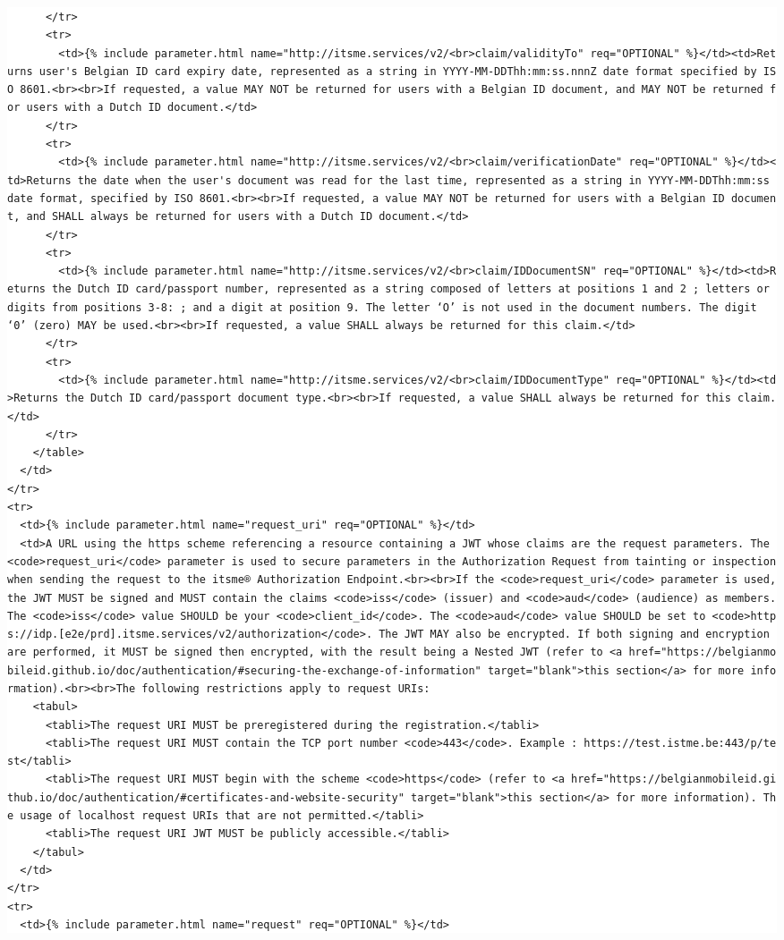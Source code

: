           </tr> 
          <tr>
            <td>{% include parameter.html name="http://itsme.services/v2/<br>claim/validityTo" req="OPTIONAL" %}</td><td>Returns user's Belgian ID card expiry date, represented as a string in YYYY-MM-DDThh:mm:ss.nnnZ date format specified by ISO 8601.<br><br>If requested, a value MAY NOT be returned for users with a Belgian ID document, and MAY NOT be returned for users with a Dutch ID document.</td>
          </tr>
          <tr>
            <td>{% include parameter.html name="http://itsme.services/v2/<br>claim/verificationDate" req="OPTIONAL" %}</td><td>Returns the date when the user's document was read for the last time, represented as a string in YYYY-MM-DDThh:mm:ss date format, specified by ISO 8601.<br><br>If requested, a value MAY NOT be returned for users with a Belgian ID document, and SHALL always be returned for users with a Dutch ID document.</td>
          </tr>
          <tr>
            <td>{% include parameter.html name="http://itsme.services/v2/<br>claim/IDDocumentSN" req="OPTIONAL" %}</td><td>Returns the Dutch ID card/passport number, represented as a string composed of letters at positions 1 and 2 ; letters or digits from positions 3-8: ; and a digit at position 9. The letter ‘O’ is not used in the document numbers. The digit ‘0’ (zero) MAY be used.<br><br>If requested, a value SHALL always be returned for this claim.</td>
          </tr> 
          <tr>
            <td>{% include parameter.html name="http://itsme.services/v2/<br>claim/IDDocumentType" req="OPTIONAL" %}</td><td>Returns the Dutch ID card/passport document type.<br><br>If requested, a value SHALL always be returned for this claim.</td>
          </tr> 
        </table>
      </td>
    </tr>
    <tr>
      <td>{% include parameter.html name="request_uri" req="OPTIONAL" %}</td>
      <td>A URL using the https scheme referencing a resource containing a JWT whose claims are the request parameters. The <code>request_uri</code> parameter is used to secure parameters in the Authorization Request from tainting or inspection when sending the request to the itsme® Authorization Endpoint.<br><br>If the <code>request_uri</code> parameter is used, the JWT MUST be signed and MUST contain the claims <code>iss</code> (issuer) and <code>aud</code> (audience) as members. The <code>iss</code> value SHOULD be your <code>client_id</code>. The <code>aud</code> value SHOULD be set to <code>https://idp.[e2e/prd].itsme.services/v2/authorization</code>. The JWT MAY also be encrypted. If both signing and encryption are performed, it MUST be signed then encrypted, with the result being a Nested JWT (refer to <a href="https://belgianmobileid.github.io/doc/authentication/#securing-the-exchange-of-information" target="blank">this section</a> for more information).<br><br>The following restrictions apply to request URIs:
        <tabul>
          <tabli>The request URI MUST be preregistered during the registration.</tabli>
          <tabli>The request URI MUST contain the TCP port number <code>443</code>. Example : https://test.istme.be:443/p/test</tabli>
          <tabli>The request URI MUST begin with the scheme <code>https</code> (refer to <a href="https://belgianmobileid.github.io/doc/authentication/#certificates-and-website-security" target="blank">this section</a> for more information). The usage of localhost request URIs that are not permitted.</tabli>
          <tabli>The request URI JWT MUST be publicly accessible.</tabli>
        </tabul>
      </td>
    </tr>
    <tr>
      <td>{% include parameter.html name="request" req="OPTIONAL" %}</td>
